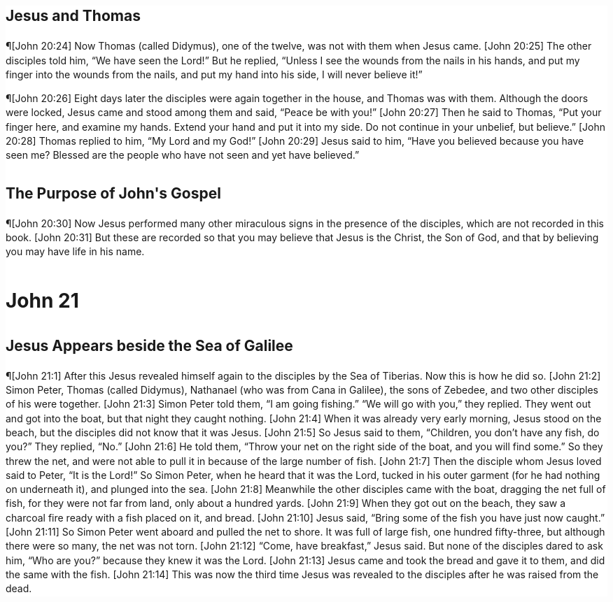 ## Jesus and Thomas
¶[John 20:24] Now Thomas (called Didymus), one of the twelve, was not with them when Jesus came.
[John 20:25] The other disciples told him, “We have seen the Lord!” But he replied, “Unless I see the wounds from the nails in his hands, and put my finger into the wounds from the nails, and put my hand into his side, I will never believe it!”

¶[John 20:26] Eight days later the disciples were again together in the house, and Thomas was with them. Although the doors were locked, Jesus came and stood among them and said, “Peace be with you!”
[John 20:27] Then he said to Thomas, “Put your finger here, and examine my hands. Extend your hand and put it into my side. Do not continue in your unbelief, but believe.”
[John 20:28] Thomas replied to him, “My Lord and my God!”
[John 20:29] Jesus said to him, “Have you believed because you have seen me? Blessed are the people who have not seen and yet have believed.”

## The Purpose of John's Gospel
¶[John 20:30] Now Jesus performed many other miraculous signs in the presence of the disciples, which are not recorded in this book.
[John 20:31] But these are recorded so that you may believe that Jesus is the Christ, the Son of God, and that by believing you may have life in his name.


# John 21

## Jesus Appears beside the Sea of Galilee
¶[John 21:1] After this Jesus revealed himself again to the disciples by the Sea of Tiberias. Now this is how he did so.
[John 21:2] Simon Peter, Thomas (called Didymus), Nathanael (who was from Cana in Galilee), the sons of Zebedee, and two other disciples of his were together.
[John 21:3] Simon Peter told them, “I am going fishing.” “We will go with you,” they replied. They went out and got into the boat, but that night they caught nothing.
[John 21:4] When it was already very early morning, Jesus stood on the beach, but the disciples did not know that it was Jesus.
[John 21:5] So Jesus said to them, “Children, you don’t have any fish, do you?” They replied, “No.”
[John 21:6] He told them, “Throw your net on the right side of the boat, and you will find some.” So they threw the net, and were not able to pull it in because of the large number of fish.
[John 21:7] Then the disciple whom Jesus loved said to Peter, “It is the Lord!” So Simon Peter, when he heard that it was the Lord, tucked in his outer garment (for he had nothing on underneath it), and plunged into the sea.
[John 21:8] Meanwhile the other disciples came with the boat, dragging the net full of fish, for they were not far from land, only about a hundred yards.
[John 21:9] When they got out on the beach, they saw a charcoal fire ready with a fish placed on it, and bread.
[John 21:10] Jesus said, “Bring some of the fish you have just now caught.”
[John 21:11] So Simon Peter went aboard and pulled the net to shore. It was full of large fish, one hundred fifty-three, but although there were so many, the net was not torn.
[John 21:12] “Come, have breakfast,” Jesus said. But none of the disciples dared to ask him, “Who are you?” because they knew it was the Lord.
[John 21:13] Jesus came and took the bread and gave it to them, and did the same with the fish.
[John 21:14] This was now the third time Jesus was revealed to the disciples after he was raised from the dead.
